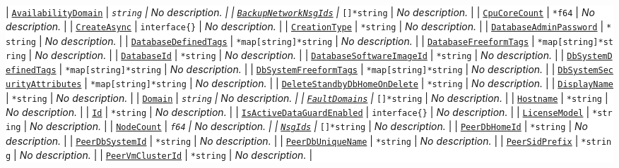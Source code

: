 | <code><a href="#rhizo-co-terraform-provider-oci.databaseDataGuardAssociation.DatabaseDataGuardAssociation.property.availabilityDomain">AvailabilityDomain</a></code> | <code>*string</code> | *No description.* |
| <code><a href="#rhizo-co-terraform-provider-oci.databaseDataGuardAssociation.DatabaseDataGuardAssociation.property.backupNetworkNsgIds">BackupNetworkNsgIds</a></code> | <code>*[]*string</code> | *No description.* |
| <code><a href="#rhizo-co-terraform-provider-oci.databaseDataGuardAssociation.DatabaseDataGuardAssociation.property.cpuCoreCount">CpuCoreCount</a></code> | <code>*f64</code> | *No description.* |
| <code><a href="#rhizo-co-terraform-provider-oci.databaseDataGuardAssociation.DatabaseDataGuardAssociation.property.createAsync">CreateAsync</a></code> | <code>interface{}</code> | *No description.* |
| <code><a href="#rhizo-co-terraform-provider-oci.databaseDataGuardAssociation.DatabaseDataGuardAssociation.property.creationType">CreationType</a></code> | <code>*string</code> | *No description.* |
| <code><a href="#rhizo-co-terraform-provider-oci.databaseDataGuardAssociation.DatabaseDataGuardAssociation.property.databaseAdminPassword">DatabaseAdminPassword</a></code> | <code>*string</code> | *No description.* |
| <code><a href="#rhizo-co-terraform-provider-oci.databaseDataGuardAssociation.DatabaseDataGuardAssociation.property.databaseDefinedTags">DatabaseDefinedTags</a></code> | <code>*map[string]*string</code> | *No description.* |
| <code><a href="#rhizo-co-terraform-provider-oci.databaseDataGuardAssociation.DatabaseDataGuardAssociation.property.databaseFreeformTags">DatabaseFreeformTags</a></code> | <code>*map[string]*string</code> | *No description.* |
| <code><a href="#rhizo-co-terraform-provider-oci.databaseDataGuardAssociation.DatabaseDataGuardAssociation.property.databaseId">DatabaseId</a></code> | <code>*string</code> | *No description.* |
| <code><a href="#rhizo-co-terraform-provider-oci.databaseDataGuardAssociation.DatabaseDataGuardAssociation.property.databaseSoftwareImageId">DatabaseSoftwareImageId</a></code> | <code>*string</code> | *No description.* |
| <code><a href="#rhizo-co-terraform-provider-oci.databaseDataGuardAssociation.DatabaseDataGuardAssociation.property.dbSystemDefinedTags">DbSystemDefinedTags</a></code> | <code>*map[string]*string</code> | *No description.* |
| <code><a href="#rhizo-co-terraform-provider-oci.databaseDataGuardAssociation.DatabaseDataGuardAssociation.property.dbSystemFreeformTags">DbSystemFreeformTags</a></code> | <code>*map[string]*string</code> | *No description.* |
| <code><a href="#rhizo-co-terraform-provider-oci.databaseDataGuardAssociation.DatabaseDataGuardAssociation.property.dbSystemSecurityAttributes">DbSystemSecurityAttributes</a></code> | <code>*map[string]*string</code> | *No description.* |
| <code><a href="#rhizo-co-terraform-provider-oci.databaseDataGuardAssociation.DatabaseDataGuardAssociation.property.deleteStandbyDbHomeOnDelete">DeleteStandbyDbHomeOnDelete</a></code> | <code>*string</code> | *No description.* |
| <code><a href="#rhizo-co-terraform-provider-oci.databaseDataGuardAssociation.DatabaseDataGuardAssociation.property.displayName">DisplayName</a></code> | <code>*string</code> | *No description.* |
| <code><a href="#rhizo-co-terraform-provider-oci.databaseDataGuardAssociation.DatabaseDataGuardAssociation.property.domain">Domain</a></code> | <code>*string</code> | *No description.* |
| <code><a href="#rhizo-co-terraform-provider-oci.databaseDataGuardAssociation.DatabaseDataGuardAssociation.property.faultDomains">FaultDomains</a></code> | <code>*[]*string</code> | *No description.* |
| <code><a href="#rhizo-co-terraform-provider-oci.databaseDataGuardAssociation.DatabaseDataGuardAssociation.property.hostname">Hostname</a></code> | <code>*string</code> | *No description.* |
| <code><a href="#rhizo-co-terraform-provider-oci.databaseDataGuardAssociation.DatabaseDataGuardAssociation.property.id">Id</a></code> | <code>*string</code> | *No description.* |
| <code><a href="#rhizo-co-terraform-provider-oci.databaseDataGuardAssociation.DatabaseDataGuardAssociation.property.isActiveDataGuardEnabled">IsActiveDataGuardEnabled</a></code> | <code>interface{}</code> | *No description.* |
| <code><a href="#rhizo-co-terraform-provider-oci.databaseDataGuardAssociation.DatabaseDataGuardAssociation.property.licenseModel">LicenseModel</a></code> | <code>*string</code> | *No description.* |
| <code><a href="#rhizo-co-terraform-provider-oci.databaseDataGuardAssociation.DatabaseDataGuardAssociation.property.nodeCount">NodeCount</a></code> | <code>*f64</code> | *No description.* |
| <code><a href="#rhizo-co-terraform-provider-oci.databaseDataGuardAssociation.DatabaseDataGuardAssociation.property.nsgIds">NsgIds</a></code> | <code>*[]*string</code> | *No description.* |
| <code><a href="#rhizo-co-terraform-provider-oci.databaseDataGuardAssociation.DatabaseDataGuardAssociation.property.peerDbHomeId">PeerDbHomeId</a></code> | <code>*string</code> | *No description.* |
| <code><a href="#rhizo-co-terraform-provider-oci.databaseDataGuardAssociation.DatabaseDataGuardAssociation.property.peerDbSystemId">PeerDbSystemId</a></code> | <code>*string</code> | *No description.* |
| <code><a href="#rhizo-co-terraform-provider-oci.databaseDataGuardAssociation.DatabaseDataGuardAssociation.property.peerDbUniqueName">PeerDbUniqueName</a></code> | <code>*string</code> | *No description.* |
| <code><a href="#rhizo-co-terraform-provider-oci.databaseDataGuardAssociation.DatabaseDataGuardAssociation.property.peerSidPrefix">PeerSidPrefix</a></code> | <code>*string</code> | *No description.* |
| <code><a href="#rhizo-co-terraform-provider-oci.databaseDataGuardAssociation.DatabaseDataGuardAssociation.property.peerVmClusterId">PeerVmClusterId</a></code> | <code>*string</code> | *No description.* |